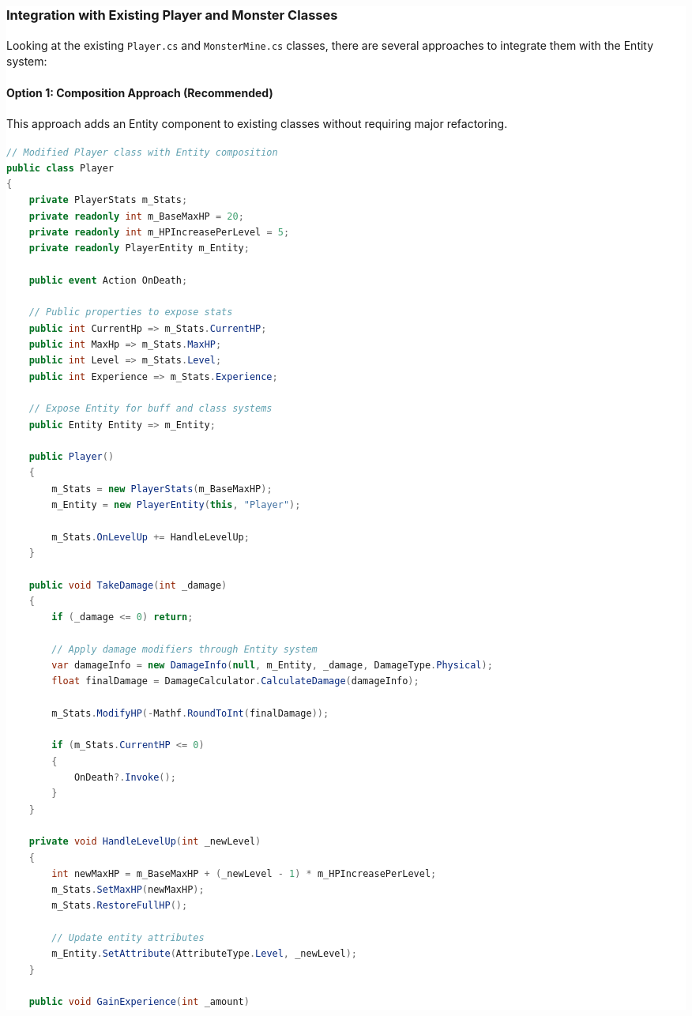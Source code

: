 ### Integration with Existing Player and Monster Classes

Looking at the existing `Player.cs` and `MonsterMine.cs` classes, there are several approaches to integrate them with the Entity system:

#### Option 1: Composition Approach (Recommended)

This approach adds an Entity component to existing classes without requiring major refactoring.

```csharp
// Modified Player class with Entity composition
public class Player
{
    private PlayerStats m_Stats;
    private readonly int m_BaseMaxHP = 20;
    private readonly int m_HPIncreasePerLevel = 5;
    private readonly PlayerEntity m_Entity;

    public event Action OnDeath;

    // Public properties to expose stats
    public int CurrentHp => m_Stats.CurrentHP;
    public int MaxHp => m_Stats.MaxHP;
    public int Level => m_Stats.Level;
    public int Experience => m_Stats.Experience;
    
    // Expose Entity for buff and class systems
    public Entity Entity => m_Entity;

    public Player()
    {
        m_Stats = new PlayerStats(m_BaseMaxHP);
        m_Entity = new PlayerEntity(this, "Player");
        
        m_Stats.OnLevelUp += HandleLevelUp;
    }

    public void TakeDamage(int _damage)
    {
        if (_damage <= 0) return;

        // Apply damage modifiers through Entity system
        var damageInfo = new DamageInfo(null, m_Entity, _damage, DamageType.Physical);
        float finalDamage = DamageCalculator.CalculateDamage(damageInfo);
        
        m_Stats.ModifyHP(-Mathf.RoundToInt(finalDamage));

        if (m_Stats.CurrentHP <= 0)
        {
            OnDeath?.Invoke();
        }
    }

    private void HandleLevelUp(int _newLevel)
    {
        int newMaxHP = m_BaseMaxHP + (_newLevel - 1) * m_HPIncreasePerLevel;
        m_Stats.SetMaxHP(newMaxHP);
        m_Stats.RestoreFullHP();
        
        // Update entity attributes
        m_Entity.SetAttribute(AttributeType.Level, _newLevel);
    }

    public void GainExperience(int _amount)
```